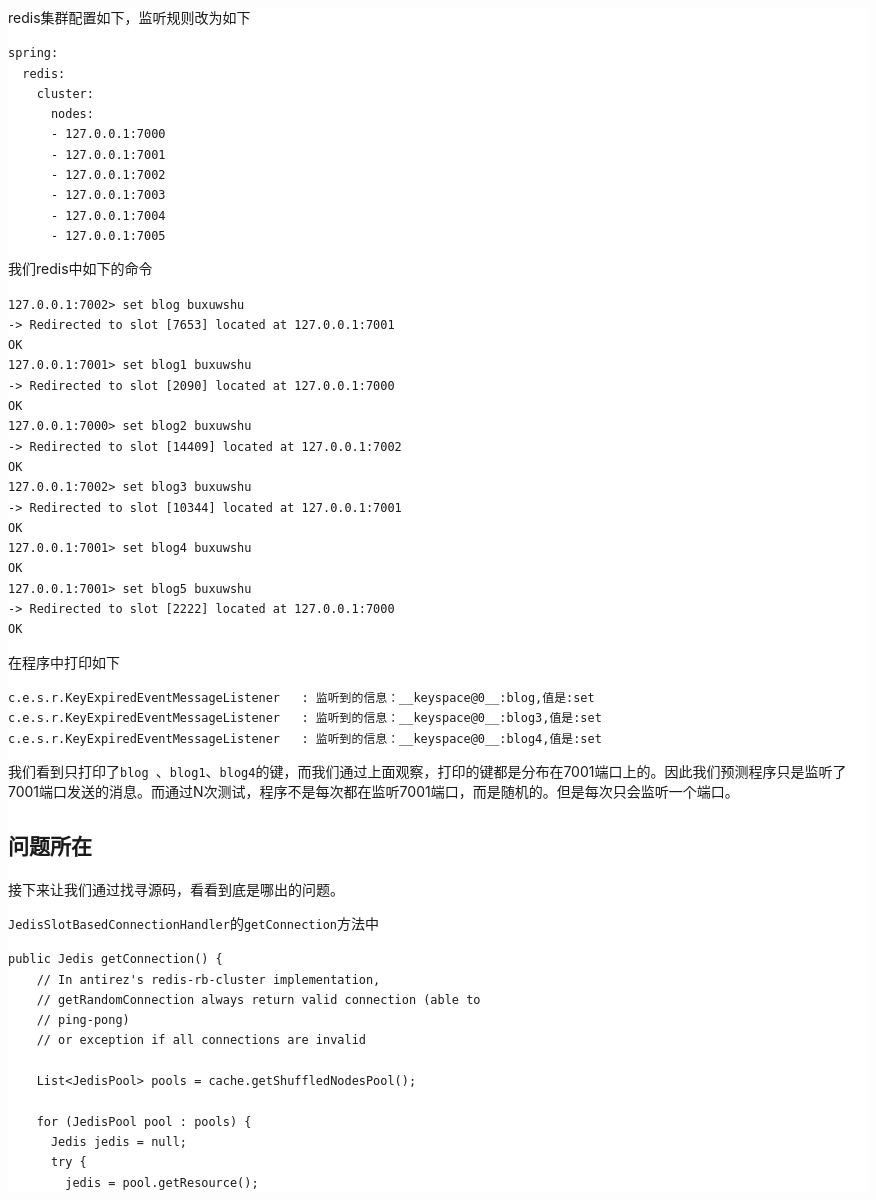 redis集群配置如下，监听规则改为如下

```
spring:
  redis:
    cluster:
      nodes:
      - 127.0.0.1:7000
      - 127.0.0.1:7001
      - 127.0.0.1:7002
      - 127.0.0.1:7003
      - 127.0.0.1:7004
      - 127.0.0.1:7005
```

我们redis中如下的命令

```
127.0.0.1:7002> set blog buxuwshu
-> Redirected to slot [7653] located at 127.0.0.1:7001
OK
127.0.0.1:7001> set blog1 buxuwshu
-> Redirected to slot [2090] located at 127.0.0.1:7000
OK
127.0.0.1:7000> set blog2 buxuwshu
-> Redirected to slot [14409] located at 127.0.0.1:7002
OK
127.0.0.1:7002> set blog3 buxuwshu
-> Redirected to slot [10344] located at 127.0.0.1:7001
OK
127.0.0.1:7001> set blog4 buxuwshu
OK
127.0.0.1:7001> set blog5 buxuwshu
-> Redirected to slot [2222] located at 127.0.0.1:7000
OK

```

在程序中打印如下

```
c.e.s.r.KeyExpiredEventMessageListener   : 监听到的信息：__keyspace@0__:blog,值是:set
c.e.s.r.KeyExpiredEventMessageListener   : 监听到的信息：__keyspace@0__:blog3,值是:set
c.e.s.r.KeyExpiredEventMessageListener   : 监听到的信息：__keyspace@0__:blog4,值是:set
```
我们看到只打印了`blog `、`blog1`、`blog4`的键，而我们通过上面观察，打印的键都是分布在7001端口上的。因此我们预测程序只是监听了7001端口发送的消息。而通过N次测试，程序不是每次都在监听7001端口，而是随机的。但是每次只会监听一个端口。


## 问题所在

接下来让我们通过找寻源码，看看到底是哪出的问题。

`JedisSlotBasedConnectionHandler`的`getConnection`方法中

```
public Jedis getConnection() {
    // In antirez's redis-rb-cluster implementation,
    // getRandomConnection always return valid connection (able to
    // ping-pong)
    // or exception if all connections are invalid

    List<JedisPool> pools = cache.getShuffledNodesPool();

    for (JedisPool pool : pools) {
      Jedis jedis = null;
      try {
        jedis = pool.getResource();
```
